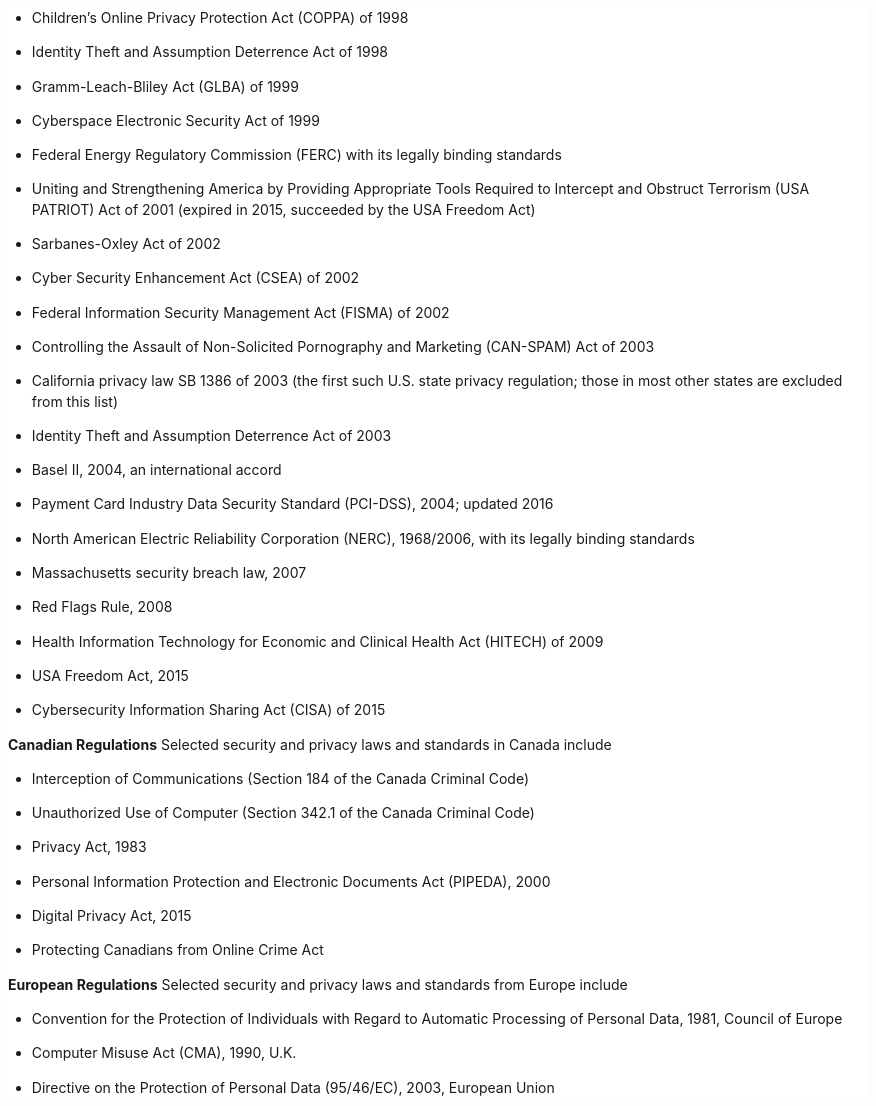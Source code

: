 +  Children’s Online Privacy Protection Act (COPPA) of 1998

+  Identity Theft and Assumption Deterrence Act of 1998

+  Gramm-Leach-Bliley Act (GLBA) of 1999

+  Cyberspace Electronic Security Act of 1999

+  Federal Energy Regulatory Commission (FERC) with its legally binding standards

+  Uniting and Strengthening America by Providing Appropriate Tools Required to Intercept and Obstruct Terrorism (USA PATRIOT) Act of 2001 (expired in 2015, succeeded by the USA Freedom Act)

+  Sarbanes-Oxley Act of 2002

+  Cyber Security Enhancement Act (CSEA) of 2002

+  Federal Information Security Management Act (FISMA) of 2002

+  Controlling the Assault of Non-Solicited Pornography and Marketing (CAN-SPAM) Act of 2003

+  California privacy law SB 1386 of 2003 (the first such U.S. state privacy regulation; those in most other states are excluded from this list)

+  Identity Theft and Assumption Deterrence Act of 2003

+  Basel II, 2004, an international accord

+  Payment Card Industry Data Security Standard (PCI-DSS), 2004; updated 2016

+  North American Electric Reliability Corporation (NERC), 1968/2006, with its legally binding standards

+  Massachusetts security breach law, 2007

+  Red Flags Rule, 2008

+  Health Information Technology for Economic and Clinical Health Act (HITECH) of 2009

+  USA Freedom Act, 2015

+  Cybersecurity Information Sharing Act (CISA) of 2015

**Canadian Regulations**  Selected security and privacy laws and standards in Canada include

+  Interception of Communications (Section 184 of the Canada Criminal Code)

+  Unauthorized Use of Computer (Section 342.1 of the Canada Criminal Code)

+  Privacy Act, 1983

+  Personal Information Protection and Electronic Documents Act (PIPEDA), 2000

+  Digital Privacy Act, 2015

+  Protecting Canadians from Online Crime Act

**European Regulations**  Selected security and privacy laws and standards from Europe include

+  Convention for the Protection of Individuals with Regard to Automatic Processing of Personal Data, 1981, Council of Europe

+  Computer Misuse Act (CMA), 1990, U.K.

+  Directive on the Protection of Personal Data (95/46/EC), 2003, European Union
